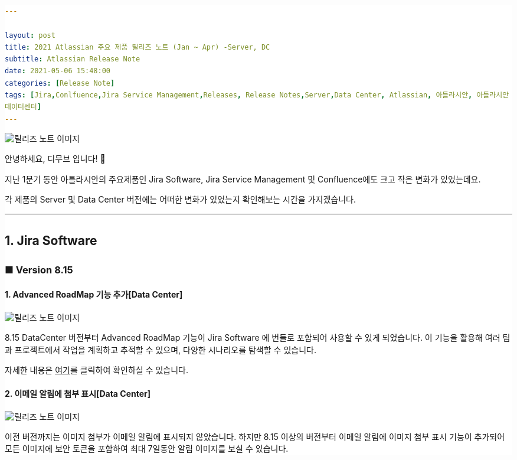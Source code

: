 ```yaml
---

layout: post
title: 2021 Atlassian 주요 제품 릴리즈 노트 (Jan ~ Apr) -Server, DC
subtitle: Atlassian Release Note
date: 2021-05-06 15:48:00
categories: [Release Note]
tags: [Jira,Conlfuence,Jira Service Management,Releases, Release Notes,Server,Data Center, Atlassian, 아틀라시안, 아틀라시안데이터센터]
---
```


![릴리즈 노트 이미지](https://dmove-kr.github.io/assets/images/banners/Release%20Note%20Server/%EC%83%81%EB%B0%98%EA%B8%B0%20%EB%85%B8%ED%8A%B8%20Server-1.png)

안녕하세요, 디무브 입니다! :balloon:


지난 1분기 동안 아틀라시안의 주요제품인 Jira Software, Jira Service Management 및 Confluence에도 크고 작은 변화가 있었는데요. 

각 제품의 Server 및 Data Center 버전에는 어떠한 변화가 있었는지 확인해보는 시간을 가지겠습니다.

---

## 1. Jira Software




### ■ Version 8.15




#### 1. Advanced RoadMap 기능 추가[Data Center]




![릴리즈 노트 이미지](https://dmove-kr.github.io/assets/images/banners/Release%20Note%20Server/Jira/2021_1Q/%EC%83%81%EB%B0%98%EA%B8%B0%20%EB%85%B8%ED%8A%B8%20Server-jira-1.png)



 8.15 DataCenter 버전부터 Advanced RoadMap 기능이 Jira Software 에 번들로 포함되어 사용할 수 있게 되었습니다. 이 기능을 활용해 여러 팀과 프로젝트에서 작업을 계획하고 추적할 수 있으며, 다양한 시나리오를 탐색할 수 있습니다.  

자세한 내용은 [여기](https://confluence.atlassian.com/jirasoftwareserver/view-your-plan-1044784216.html)를 클릭하여 확인하실 수 있습니다.




#### 2. 이메일 알림에 첨부 표시[Data Center]




![릴리즈 노트 이미지](https://dmove-kr.github.io/assets/images/banners/Release%20Note%20Server/Jira/2021_1Q/%EC%83%81%EB%B0%98%EA%B8%B0%20%EB%85%B8%ED%8A%B8%20Server-jira-2.png)



이전 버전까지는 이미지 첨부가 이메일 알림에 표시되지 않았습니다. 하지만 8.15 이상의 버전부터 이메일 알림에 이미지 첨부 표시 기능이 추가되어 모든 이미지에 보안 토큰을 포함하여 최대 7일동안 알림 이미지를 보실 수 있습니다.

